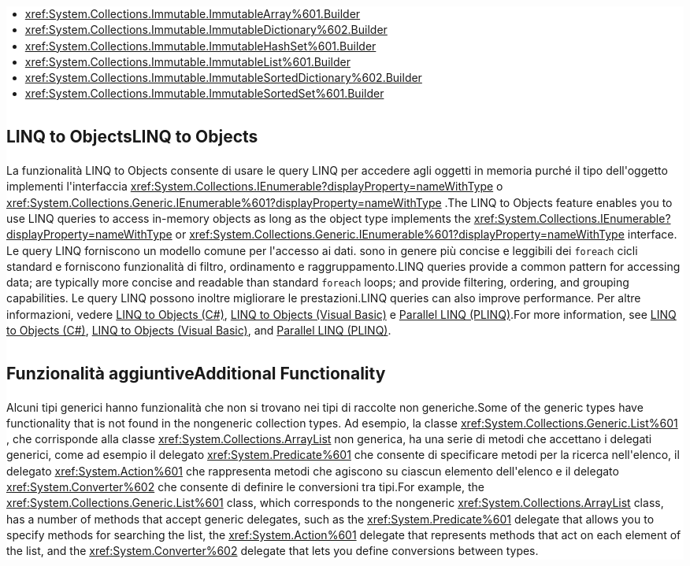 - <xref:System.Collections.Immutable.ImmutableArray%601.Builder>
- <xref:System.Collections.Immutable.ImmutableDictionary%602.Builder>
- <xref:System.Collections.Immutable.ImmutableHashSet%601.Builder>
- <xref:System.Collections.Immutable.ImmutableList%601.Builder>
- <xref:System.Collections.Immutable.ImmutableSortedDictionary%602.Builder>
- <xref:System.Collections.Immutable.ImmutableSortedSet%601.Builder>

## <a name="linq-to-objects"></a><span data-ttu-id="3649a-132">LINQ to Objects</span><span class="sxs-lookup"><span data-stu-id="3649a-132">LINQ to Objects</span></span>

<span data-ttu-id="3649a-133">La funzionalità LINQ to Objects consente di usare le query LINQ per accedere agli oggetti in memoria purché il tipo dell'oggetto implementi l'interfaccia <xref:System.Collections.IEnumerable?displayProperty=nameWithType> o <xref:System.Collections.Generic.IEnumerable%601?displayProperty=nameWithType> .</span><span class="sxs-lookup"><span data-stu-id="3649a-133">The LINQ to Objects feature enables you to use LINQ queries to access in-memory objects as long as the object type implements the <xref:System.Collections.IEnumerable?displayProperty=nameWithType> or <xref:System.Collections.Generic.IEnumerable%601?displayProperty=nameWithType> interface.</span></span> <span data-ttu-id="3649a-134">Le query LINQ forniscono un modello comune per l'accesso ai dati. sono in genere più concise e leggibili dei `foreach` cicli standard e forniscono funzionalità di filtro, ordinamento e raggruppamento.</span><span class="sxs-lookup"><span data-stu-id="3649a-134">LINQ queries provide a common pattern for accessing data; are typically more concise and readable than standard `foreach` loops; and provide filtering, ordering, and grouping capabilities.</span></span> <span data-ttu-id="3649a-135">Le query LINQ possono inoltre migliorare le prestazioni.</span><span class="sxs-lookup"><span data-stu-id="3649a-135">LINQ queries can also improve performance.</span></span> <span data-ttu-id="3649a-136">Per altre informazioni, vedere [LINQ to Objects (C#)](../../csharp/programming-guide/concepts/linq/linq-to-objects.md), [LINQ to Objects (Visual Basic)](../../visual-basic/programming-guide/concepts/linq/linq-to-objects.md) e [Parallel LINQ (PLINQ)](../parallel-programming/introduction-to-plinq.md).</span><span class="sxs-lookup"><span data-stu-id="3649a-136">For more information, see [LINQ to Objects (C#)](../../csharp/programming-guide/concepts/linq/linq-to-objects.md), [LINQ to Objects (Visual Basic)](../../visual-basic/programming-guide/concepts/linq/linq-to-objects.md), and [Parallel LINQ (PLINQ)](../parallel-programming/introduction-to-plinq.md).</span></span>

## <a name="additional-functionality"></a><span data-ttu-id="3649a-137">Funzionalità aggiuntive</span><span class="sxs-lookup"><span data-stu-id="3649a-137">Additional Functionality</span></span>
<span data-ttu-id="3649a-138">Alcuni tipi generici hanno funzionalità che non si trovano nei tipi di raccolte non generiche.</span><span class="sxs-lookup"><span data-stu-id="3649a-138">Some of the generic types have functionality that is not found in the nongeneric collection types.</span></span> <span data-ttu-id="3649a-139">Ad esempio, la classe <xref:System.Collections.Generic.List%601> , che corrisponde alla classe <xref:System.Collections.ArrayList> non generica, ha una serie di metodi che accettano i delegati generici, come ad esempio il delegato <xref:System.Predicate%601> che consente di specificare metodi per la ricerca nell'elenco, il delegato <xref:System.Action%601> che rappresenta metodi che agiscono su ciascun elemento dell'elenco e il delegato <xref:System.Converter%602> che consente di definire le conversioni tra tipi.</span><span class="sxs-lookup"><span data-stu-id="3649a-139">For example, the <xref:System.Collections.Generic.List%601> class, which corresponds to the nongeneric <xref:System.Collections.ArrayList> class, has a number of methods that accept generic delegates, such as the <xref:System.Predicate%601> delegate that allows you to specify methods for searching the list, the <xref:System.Action%601> delegate that represents methods that act on each element of the list, and the <xref:System.Converter%602> delegate that lets you define conversions between types.</span></span>
